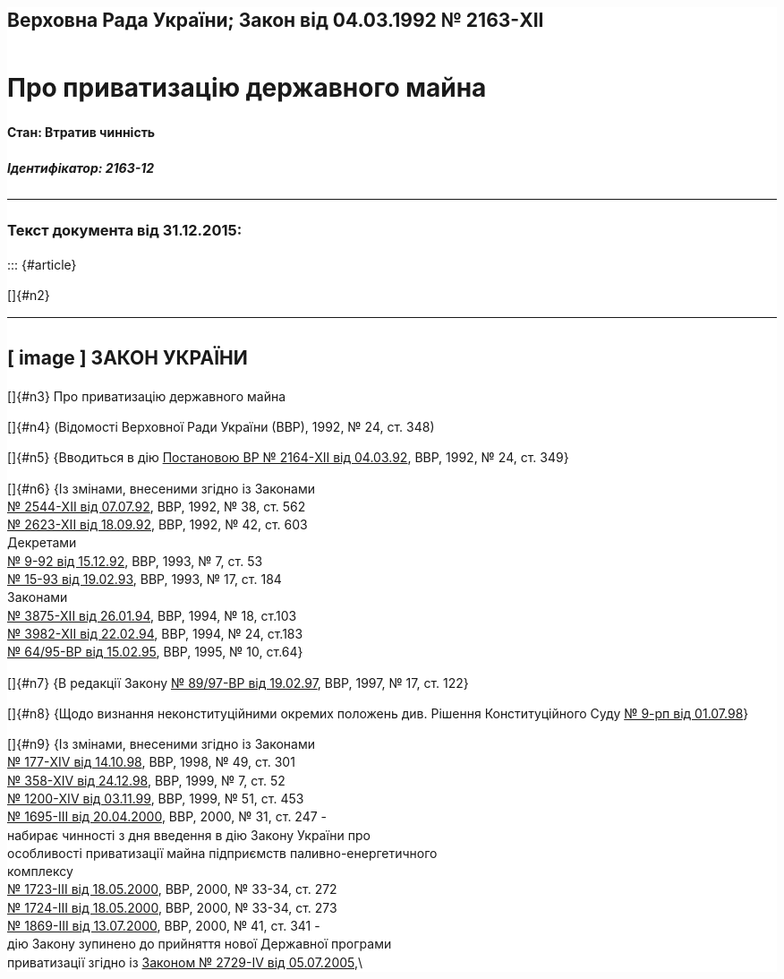 ## Верховна Рада України; Закон від 04.03.1992 № 2163-XII

# Про приватизацію державного майна

#### Стан: Втратив чинність

##### Ідентифікатор: 2163-12

------------------------------------------------------------------------

### Текст документа від 31.12.2015:

::: {#article}
<div>

[]{#n2}

  ---------------
  \[ image \]
  ЗАКОН УКРАЇНИ
  ---------------

</div>

[]{#n3}
Про приватизацію державного майна

[]{#n4}
(Відомості Верховної Ради України (ВВР), 1992, № 24, ст. 348)

[]{#n5}
{Вводиться в дію [Постановою ВР № 2164-XII від 04.03.92](/go/2164-12), ВВР, 1992, № 24, ст. 349}

[]{#n6}
{Із змінами, внесеними згідно із Законами\
[№ 2544-XII від 07.07.92](/go/2544-12), ВВР, 1992, № 38, ст. 562\
[№ 2623-XII від 18.09.92](/go/2623-12), ВВР, 1992, № 42, ст. 603\
Декретами\
[№ 9-92 від 15.12.92](/go/9-92), ВВР, 1993, № 7, ст. 53\
[№ 15-93 від 19.02.93](/go/15-93), ВВР, 1993, № 17, ст. 184\
Законами\
[№ 3875-XII від 26.01.94](/go/3875-12), ВВР, 1994, № 18, ст.103\
[№ 3982-XII від 22.02.94](/go/3982-12), ВВР, 1994, № 24, ст.183\
[№ 64/95-ВР від 15.02.95](/go/64/95-%D0%B2%D1%80), ВВР, 1995, № 10, ст.64}

[]{#n7}
{В редакції Закону [№ 89/97-ВР від 19.02.97](/go/89/97-%D0%B2%D1%80), ВВР, 1997, № 17, ст. 122}

[]{#n8}
{Щодо визнання неконституційними окремих положень див. Рішення Конституційного Суду [№ 9-рп від 01.07.98](/go/v009p710-98)}

[]{#n9}
{Із змінами, внесеними згідно із Законами\
[№ 177-XIV від 14.10.98](/go/177-14), ВВР, 1998, № 49, ст. 301\
[№ 358-XIV від 24.12.98](/go/358-14), ВВР, 1999, № 7, ст. 52\
[№ 1200-XIV від 03.11.99](/go/1200-14), ВВР, 1999, № 51, ст. 453\
[№ 1695-III від 20.04.2000](/go/1695-14), ВВР, 2000, № 31, ст. 247 -\
набирає чинності з дня введення в дію Закону України про\
особливості приватизації майна підприємств паливно-енергетичного\
комплексу\
[№ 1723-III від 18.05.2000](/go/1723-14), ВВР, 2000, № 33-34, ст. 272\
[№ 1724-III від 18.05.2000](/go/1724-14), ВВР, 2000, № 33-34, ст. 273\
[№ 1869-III від 13.07.2000](/go/1869-14), ВВР, 2000, № 41, ст. 341 -\
дію Закону зупинено до прийняття нової Державної програми\
приватизації згідно із [Законом № 2729-IV від 05.07.2005](/go/2729-15),\
